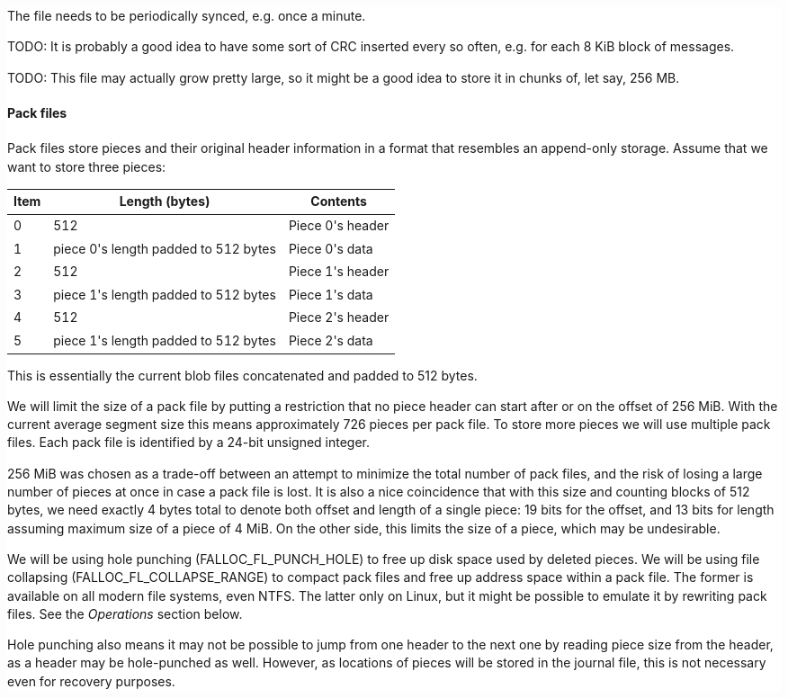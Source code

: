 The file needs to be periodically synced, e.g. once a minute.

TODO: It is probably a good idea to have some sort of CRC inserted every so often, e.g. for each 8 KiB block of
messages.

TODO: This file may actually grow pretty large, so it might be a good idea to store it in chunks of, let say, 256 MB.


#### Pack files

Pack files store pieces and their original header information in a format that resembles an append-only storage.
Assume that we want to store three pieces:

| Item | Length (bytes)                       | Contents         |
|------|--------------------------------------|------------------|
| 0    | 512                                  | Piece 0's header |
| 1    | piece 0's length padded to 512 bytes | Piece 0's data   |
| 2    | 512                                  | Piece 1's header |
| 3    | piece 1's length padded to 512 bytes | Piece 1's data   |
| 4    | 512                                  | Piece 2's header |
| 5    | piece 1's length padded to 512 bytes | Piece 2's data   |

This is essentially the current blob files concatenated and padded to 512 bytes.

We will limit the size of a pack file by putting a restriction that no piece header can start after or on the offset of
256 MiB. With the current average segment size this means approximately 726 pieces per pack file. To store more pieces
we will use multiple pack files. Each pack file is identified by a 24-bit unsigned integer.

256 MiB was chosen as a trade-off between an attempt to minimize the total number of pack files, and the risk of
losing a large number of pieces at once in case a pack file is lost. It is also a nice coincidence that with this
size and counting blocks of 512 bytes, we need exactly 4 bytes total to denote both offset and length of a single
piece: 19 bits for the offset, and 13 bits for length assuming maximum size of a piece of 4 MiB. On the other side,
this limits the size of a piece, which may be undesirable.

We will be using hole punching (FALLOC_FL_PUNCH_HOLE) to free up disk space used by deleted pieces. We will be using
file collapsing (FALLOC_FL_COLLAPSE_RANGE) to compact pack files and free up address space within a pack file. The
former is available on all modern file systems, even NTFS. The latter only on Linux, but it might be possible to
emulate it by rewriting pack files. See the _Operations_ section below.

Hole punching also means it may not be possible to jump from one header to the next one by reading piece size from
the header, as a header may be hole-punched as well. However, as locations of pieces will be stored in the journal
file, this is not necessary even for recovery purposes.
